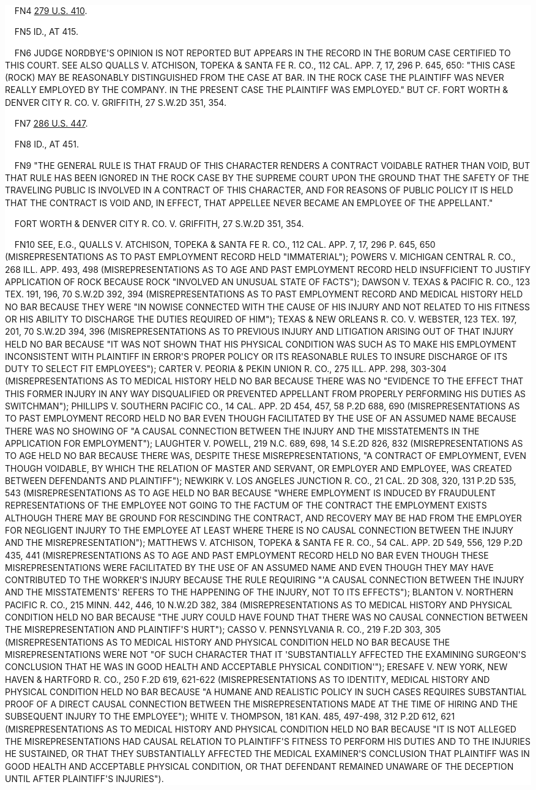     FN4  [279 U.S. 410][/us/courts/scotus/usReporter/279/410].

    FN5  ID., AT 415.

    FN6  JUDGE NORDBYE'S OPINION IS NOT REPORTED BUT APPEARS IN THE RECORD IN THE BORUM CASE CERTIFIED TO THIS COURT.  SEE ALSO QUALLS V. ATCHISON, TOPEKA & SANTA FE R. CO., 112 CAL. APP. 7, 17, 296 P. 645, 650:  "THIS CASE (ROCK) MAY BE REASONABLY DISTINGUISHED FROM THE CASE AT BAR.  IN THE ROCK CASE THE PLAINTIFF WAS NEVER REALLY EMPLOYED BY THE COMPANY.  IN THE PRESENT CASE THE PLAINTIFF WAS EMPLOYED."  BUT CF. FORT WORTH & DENVER CITY R. CO. V. GRIFFITH, 27 S.W.2D 351, 354.

    FN7  [286 U.S. 447][/us/courts/scotus/usReporter/286/447].

    FN8  ID., AT 451.

    FN9  "THE GENERAL RULE IS THAT FRAUD OF THIS CHARACTER RENDERS A CONTRACT VOIDABLE RATHER THAN VOID, BUT THAT RULE HAS BEEN IGNORED IN THE ROCK CASE BY THE SUPREME COURT UPON THE GROUND THAT THE SAFETY OF THE TRAVELING PUBLIC IS INVOLVED IN A CONTRACT OF THIS CHARACTER, AND FOR REASONS OF PUBLIC POLICY IT IS HELD THAT THE CONTRACT IS VOID AND, IN EFFECT, THAT APPELLEE NEVER BECAME AN EMPLOYEE OF THE APPELLANT."

    FORT WORTH & DENVER CITY R. CO. V. GRIFFITH, 27 S.W.2D 351, 354.

    FN10  SEE, E.G., QUALLS V. ATCHISON, TOPEKA & SANTA FE R. CO., 112 CAL. APP. 7, 17, 296 P. 645, 650 (MISREPRESENTATIONS AS TO PAST EMPLOYMENT RECORD HELD "IMMATERIAL"); POWERS V. MICHIGAN CENTRAL R. CO., 268 ILL. APP. 493, 498 (MISREPRESENTATIONS AS TO AGE AND PAST EMPLOYMENT RECORD HELD INSUFFICIENT TO JUSTIFY APPLICATION OF ROCK BECAUSE ROCK "INVOLVED AN UNUSUAL STATE OF FACTS"); DAWSON V. TEXAS & PACIFIC R. CO., 123 TEX. 191, 196, 70 S.W.2D 392, 394 (MISREPRESENTATIONS AS TO PAST EMPLOYMENT RECORD AND MEDICAL HISTORY HELD NO BAR BECAUSE THEY WERE "IN NOWISE CONNECTED WITH THE CAUSE OF HIS INJURY AND NOT RELATED TO HIS FITNESS OR HIS ABILITY TO DISCHARGE THE DUTIES REQUIRED OF HIM"); TEXAS & NEW ORLEANS R. CO. V. WEBSTER, 123 TEX. 197, 201, 70 S.W.2D 394, 396 (MISREPRESENTATIONS AS TO PREVIOUS INJURY AND LITIGATION ARISING OUT OF THAT INJURY HELD NO BAR BECAUSE "IT WAS NOT SHOWN THAT HIS PHYSICAL CONDITION WAS SUCH AS TO MAKE HIS EMPLOYMENT INCONSISTENT WITH PLAINTIFF IN ERROR'S PROPER POLICY OR ITS REASONABLE RULES TO INSURE DISCHARGE OF ITS DUTY TO SELECT FIT EMPLOYEES"); CARTER V. PEORIA & PEKIN UNION R. CO., 275 ILL. APP. 298, 303-304 (MISREPRESENTATIONS AS TO MEDICAL HISTORY HELD NO BAR BECAUSE THERE WAS NO "EVIDENCE TO THE EFFECT THAT THIS FORMER INJURY IN ANY WAY DISQUALIFIED OR PREVENTED APPELLANT FROM PROPERLY PERFORMING HIS DUTIES AS SWITCHMAN"); PHILLIPS V. SOUTHERN PACIFIC CO., 14 CAL. APP. 2D 454, 457, 58 P.2D 688, 690 (MISREPRESENTATIONS AS TO PAST EMPLOYMENT RECORD HELD NO BAR EVEN THOUGH FACILITATED BY THE USE OF AN ASSUMED NAME BECAUSE THERE WAS NO SHOWING OF "A CAUSAL CONNECTION BETWEEN THE INJURY AND THE MISSTATEMENTS IN THE APPLICATION FOR EMPLOYMENT"); LAUGHTER V. POWELL, 219 N.C. 689, 698, 14 S.E.2D 826, 832 (MISREPRESENTATIONS AS TO AGE HELD NO BAR BECAUSE THERE WAS, DESPITE THESE MISREPRESENTATIONS, "A CONTRACT OF EMPLOYMENT, EVEN THOUGH VOIDABLE, BY WHICH THE RELATION OF MASTER AND SERVANT, OR EMPLOYER AND EMPLOYEE, WAS CREATED BETWEEN DEFENDANTS AND PLAINTIFF"); NEWKIRK V. LOS ANGELES JUNCTION R. CO., 21 CAL. 2D 308, 320, 131 P.2D 535, 543 (MISREPRESENTATIONS AS TO AGE HELD NO BAR BECAUSE "WHERE EMPLOYMENT IS INDUCED BY FRAUDULENT REPRESENTATIONS OF THE EMPLOYEE NOT GOING TO THE FACTUM OF THE CONTRACT THE EMPLOYMENT EXISTS ALTHOUGH THERE MAY BE GROUND FOR RESCINDING THE CONTRACT, AND RECOVERY MAY BE HAD FROM THE EMPLOYER FOR NEGLIGENT INJURY TO THE EMPLOYEE AT LEAST WHERE THERE IS NO CAUSAL CONNECTION BETWEEN THE INJURY AND THE MISREPRESENTATION"); MATTHEWS V. ATCHISON, TOPEKA & SANTA FE R. CO., 54 CAL. APP. 2D 549, 556, 129 P.2D 435, 441 (MISREPRESENTATIONS AS TO AGE AND PAST EMPLOYMENT RECORD HELD NO BAR EVEN THOUGH THESE MISREPRESENTATIONS WERE FACILITATED BY THE USE OF AN ASSUMED NAME AND EVEN THOUGH THEY MAY HAVE CONTRIBUTED TO THE WORKER'S INJURY BECAUSE THE RULE REQUIRING "'A CAUSAL CONNECTION BETWEEN THE INJURY AND THE MISSTATEMENTS' REFERS TO THE HAPPENING OF THE INJURY, NOT TO ITS EFFECTS"); BLANTON V. NORTHERN PACIFIC R. CO., 215 MINN. 442, 446, 10 N.W.2D 382, 384 (MISREPRESENTATIONS AS TO MEDICAL HISTORY AND PHYSICAL CONDITION HELD NO BAR BECAUSE "THE JURY COULD HAVE FOUND THAT THERE WAS NO CAUSAL CONNECTION BETWEEN THE MISREPRESENTATION AND PLAINTIFF'S HURT"); CASSO V. PENNSYLVANIA R. CO., 219 F.2D 303, 305 (MISREPRESENTATIONS AS TO MEDICAL HISTORY AND PHYSICAL CONDITION HELD NO BAR BECAUSE THE MISREPRESENTATIONS WERE NOT "OF SUCH CHARACTER THAT IT 'SUBSTANTIALLY AFFECTED THE EXAMINING SURGEON'S CONCLUSION THAT HE WAS IN GOOD HEALTH AND ACCEPTABLE PHYSICAL CONDITION'"); ERESAFE V. NEW YORK, NEW HAVEN & HARTFORD R. CO., 250 F.2D 619, 621-622 (MISREPRESENTATIONS AS TO IDENTITY, MEDICAL HISTORY AND PHYSICAL CONDITION HELD NO BAR BECAUSE "A HUMANE AND REALISTIC POLICY IN SUCH CASES REQUIRES SUBSTANTIAL PROOF OF A DIRECT CAUSAL CONNECTION BETWEEN THE MISREPRESENTATIONS MADE AT THE TIME OF HIRING AND THE SUBSEQUENT INJURY TO THE EMPLOYEE"); WHITE V. THOMPSON, 181 KAN. 485, 497-498, 312 P.2D 612, 621 (MISREPRESENTATIONS AS TO MEDICAL HISTORY AND PHYSICAL CONDITION HELD NO BAR BECAUSE "IT IS NOT ALLEGED THE MISREPRESENTATIONS HAD CAUSAL RELATION TO PLAINTIFF'S FITNESS TO PERFORM HIS DUTIES AND TO THE INJURIES HE SUSTAINED, OR THAT THEY SUBSTANTIALLY AFFECTED THE MEDICAL EXAMINER'S CONCLUSION THAT PLAINTIFF WAS IN GOOD HEALTH AND ACCEPTABLE PHYSICAL CONDITION, OR THAT DEFENDANT REMAINED UNAWARE OF THE DECEPTION UNTIL AFTER PLAINTIFF'S INJURIES").

[/us/courts/scotus/usReporter/368/35]: https://publicdocs.github.io/go/links?ns=uslm-x&ref=%2Fus%2Fcourts%2Fscotus%2FusReporter%2F368%2F35
[/us/courts/scotus/usReporter/279/410]: https://publicdocs.github.io/go/links?ns=uslm-x&ref=%2Fus%2Fcourts%2Fscotus%2FusReporter%2F279%2F410
[/us/usc/t45/s51]: https://publicdocs.github.io/go/links?ns=uslm&ref=%2Fus%2Fusc%2Ft45%2Fs51
[/us/courts/scotus/usReporter/365/877]: https://publicdocs.github.io/go/links?ns=uslm-x&ref=%2Fus%2Fcourts%2Fscotus%2FusReporter%2F365%2F877
[/us/courts/scotus/usReporter/279/410]: https://publicdocs.github.io/go/links?ns=uslm-x&ref=%2Fus%2Fcourts%2Fscotus%2FusReporter%2F279%2F410
[/us/courts/scotus/usReporter/286/447]: https://publicdocs.github.io/go/links?ns=uslm-x&ref=%2Fus%2Fcourts%2Fscotus%2FusReporter%2F286%2F447
[/us/courts/scotus/usReporter/279/410]: https://publicdocs.github.io/go/links?ns=uslm-x&ref=%2Fus%2Fcourts%2Fscotus%2FusReporter%2F279%2F410
[/us/courts/scotus/usReporter/286/447]: https://publicdocs.github.io/go/links?ns=uslm-x&ref=%2Fus%2Fcourts%2Fscotus%2FusReporter%2F286%2F447
[/us/courts/scotus/usReporter/365/877]: https://publicdocs.github.io/go/links?ns=uslm-x&ref=%2Fus%2Fcourts%2Fscotus%2FusReporter%2F365%2F877
[/us/courts/scotus/usReporter/279/410]: https://publicdocs.github.io/go/links?ns=uslm-x&ref=%2Fus%2Fcourts%2Fscotus%2FusReporter%2F279%2F410